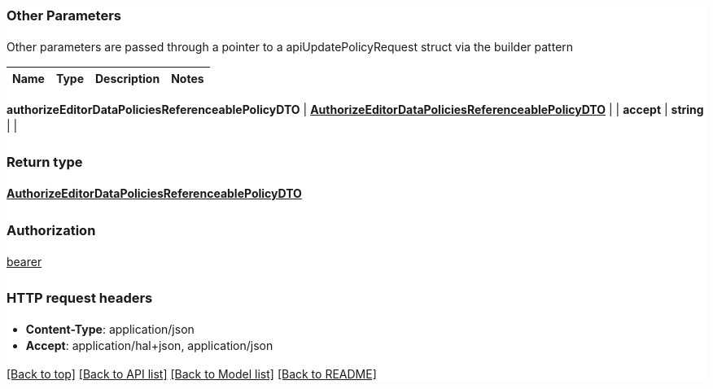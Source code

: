 ### Other Parameters

Other parameters are passed through a pointer to a apiUpdatePolicyRequest struct via the builder pattern


Name | Type | Description  | Notes
------------- | ------------- | ------------- | -------------


 **authorizeEditorDataPoliciesReferenceablePolicyDTO** | [**AuthorizeEditorDataPoliciesReferenceablePolicyDTO**](AuthorizeEditorDataPoliciesReferenceablePolicyDTO.md) |  | 
 **accept** | **string** |  | 

### Return type

[**AuthorizeEditorDataPoliciesReferenceablePolicyDTO**](AuthorizeEditorDataPoliciesReferenceablePolicyDTO.md)

### Authorization

[bearer](../README.md#bearer)

### HTTP request headers

- **Content-Type**: application/json
- **Accept**: application/hal+json, application/json

[[Back to top]](#) [[Back to API list]](../README.md#documentation-for-api-endpoints)
[[Back to Model list]](../README.md#documentation-for-models)
[[Back to README]](../README.md)


